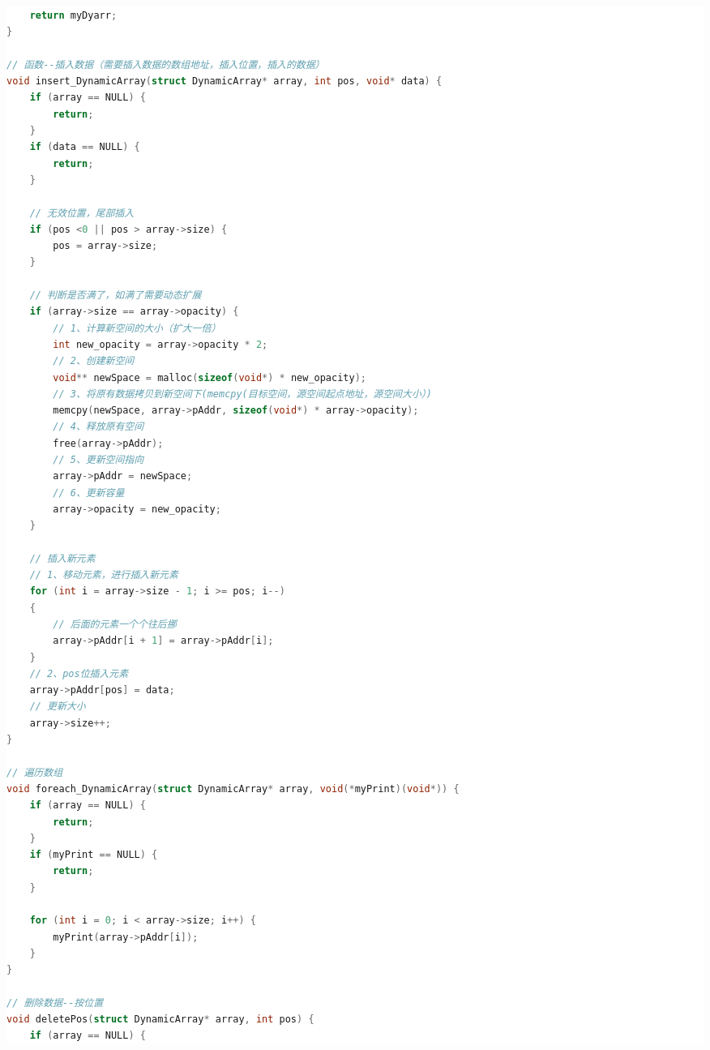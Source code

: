 ```c
	return myDyarr;
}

// 函数--插入数据（需要插入数据的数组地址，插入位置，插入的数据）
void insert_DynamicArray(struct DynamicArray* array, int pos, void* data) {
	if (array == NULL) {
		return;
	}
	if (data == NULL) {
		return;
	}

	// 无效位置，尾部插入
	if (pos <0 || pos > array->size) {
		pos = array->size;
	}

	// 判断是否满了，如满了需要动态扩展
	if (array->size == array->opacity) {
		// 1、计算新空间的大小（扩大一倍）
		int new_opacity = array->opacity * 2;
		// 2、创建新空间
		void** newSpace = malloc(sizeof(void*) * new_opacity);
		// 3、将原有数据拷贝到新空间下(memcpy(目标空间，源空间起点地址，源空间大小）)
		memcpy(newSpace, array->pAddr, sizeof(void*) * array->opacity);
		// 4、释放原有空间
		free(array->pAddr);
		// 5、更新空间指向
		array->pAddr = newSpace;
		// 6、更新容量
		array->opacity = new_opacity;
	}

	// 插入新元素
	// 1、移动元素，进行插入新元素
	for (int i = array->size - 1; i >= pos; i--)
	{
		// 后面的元素一个个往后挪
		array->pAddr[i + 1] = array->pAddr[i];
	}
	// 2、pos位插入元素
	array->pAddr[pos] = data;
	// 更新大小
	array->size++;
}

// 遍历数组
void foreach_DynamicArray(struct DynamicArray* array, void(*myPrint)(void*)) {
	if (array == NULL) {
		return;
	}
	if (myPrint == NULL) {
		return;
	}

	for (int i = 0; i < array->size; i++) {
		myPrint(array->pAddr[i]);
	}
}

// 删除数据--按位置
void deletePos(struct DynamicArray* array, int pos) {
	if (array == NULL) {
```